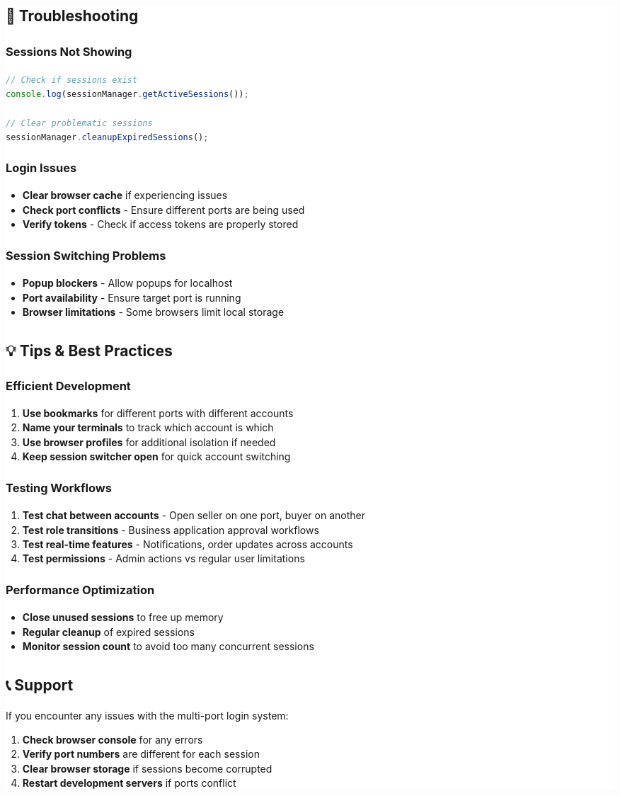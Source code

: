 ## 🐛 **Troubleshooting**

### **Sessions Not Showing**
```javascript
// Check if sessions exist
console.log(sessionManager.getActiveSessions());

// Clear problematic sessions
sessionManager.cleanupExpiredSessions();
```

### **Login Issues**
- **Clear browser cache** if experiencing issues
- **Check port conflicts** - Ensure different ports are being used
- **Verify tokens** - Check if access tokens are properly stored

### **Session Switching Problems**
- **Popup blockers** - Allow popups for localhost
- **Port availability** - Ensure target port is running
- **Browser limitations** - Some browsers limit local storage

## 💡 **Tips & Best Practices**

### **Efficient Development**
1. **Use bookmarks** for different ports with different accounts
2. **Name your terminals** to track which account is which
3. **Use browser profiles** for additional isolation if needed
4. **Keep session switcher open** for quick account switching

### **Testing Workflows**
1. **Test chat between accounts** - Open seller on one port, buyer on another
2. **Test role transitions** - Business application approval workflows
3. **Test real-time features** - Notifications, order updates across accounts
4. **Test permissions** - Admin actions vs regular user limitations

### **Performance Optimization**
- **Close unused sessions** to free up memory
- **Regular cleanup** of expired sessions
- **Monitor session count** to avoid too many concurrent sessions

## 📞 **Support**

If you encounter any issues with the multi-port login system:

1. **Check browser console** for any errors
2. **Verify port numbers** are different for each session
3. **Clear browser storage** if sessions become corrupted
4. **Restart development servers** if ports conflict
